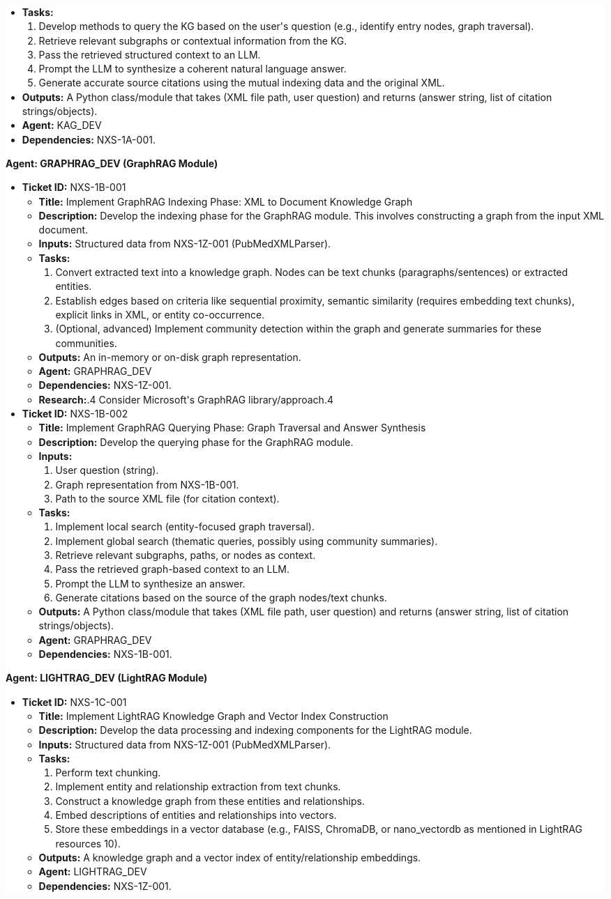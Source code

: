   * **Tasks:**  
    1. Develop methods to query the KG based on the user's question (e.g., identify entry nodes, graph traversal).  
    2. Retrieve relevant subgraphs or contextual information from the KG.  
    3. Pass the retrieved structured context to an LLM.  
    4. Prompt the LLM to synthesize a coherent natural language answer.  
    5. Generate accurate source citations using the mutual indexing data and the original XML.  
  * **Outputs:** A Python class/module that takes (XML file path, user question) and returns (answer string, list of citation strings/objects).  
  * **Agent:** KAG\_DEV  
  * **Dependencies:** NXS-1A-001.

**Agent: GRAPHRAG\_DEV (GraphRAG Module)**

* **Ticket ID:** NXS-1B-001  
  * **Title:** Implement GraphRAG Indexing Phase: XML to Document Knowledge Graph  
  * **Description:** Develop the indexing phase for the GraphRAG module. This involves constructing a graph from the input XML document.  
  * **Inputs:** Structured data from NXS-1Z-001 (PubMedXMLParser).  
  * **Tasks:**  
    1. Convert extracted text into a knowledge graph. Nodes can be text chunks (paragraphs/sentences) or extracted entities.  
    2. Establish edges based on criteria like sequential proximity, semantic similarity (requires embedding text chunks), explicit links in XML, or entity co-occurrence.  
    3. (Optional, advanced) Implement community detection within the graph and generate summaries for these communities.  
  * **Outputs:** An in-memory or on-disk graph representation.  
  * **Agent:** GRAPHRAG\_DEV  
  * **Dependencies:** NXS-1Z-001.  
  * **Research:**.4 Consider Microsoft's GraphRAG library/approach.4  
* **Ticket ID:** NXS-1B-002  
  * **Title:** Implement GraphRAG Querying Phase: Graph Traversal and Answer Synthesis  
  * **Description:** Develop the querying phase for the GraphRAG module.  
  * **Inputs:**  
    1. User question (string).  
    2. Graph representation from NXS-1B-001.  
    3. Path to the source XML file (for citation context).  
  * **Tasks:**  
    1. Implement local search (entity-focused graph traversal).  
    2. Implement global search (thematic queries, possibly using community summaries).  
    3. Retrieve relevant subgraphs, paths, or nodes as context.  
    4. Pass the retrieved graph-based context to an LLM.  
    5. Prompt the LLM to synthesize an answer.  
    6. Generate citations based on the source of the graph nodes/text chunks.  
  * **Outputs:** A Python class/module that takes (XML file path, user question) and returns (answer string, list of citation strings/objects).  
  * **Agent:** GRAPHRAG\_DEV  
  * **Dependencies:** NXS-1B-001.

**Agent: LIGHTRAG\_DEV (LightRAG Module)**

* **Ticket ID:** NXS-1C-001  
  * **Title:** Implement LightRAG Knowledge Graph and Vector Index Construction  
  * **Description:** Develop the data processing and indexing components for the LightRAG module.  
  * **Inputs:** Structured data from NXS-1Z-001 (PubMedXMLParser).  
  * **Tasks:**  
    1. Perform text chunking.  
    2. Implement entity and relationship extraction from text chunks.  
    3. Construct a knowledge graph from these entities and relationships.  
    4. Embed descriptions of entities and relationships into vectors.  
    5. Store these embeddings in a vector database (e.g., FAISS, ChromaDB, or nano\_vectordb as mentioned in LightRAG resources 10).  
  * **Outputs:** A knowledge graph and a vector index of entity/relationship embeddings.  
  * **Agent:** LIGHTRAG\_DEV  
  * **Dependencies:** NXS-1Z-001.  